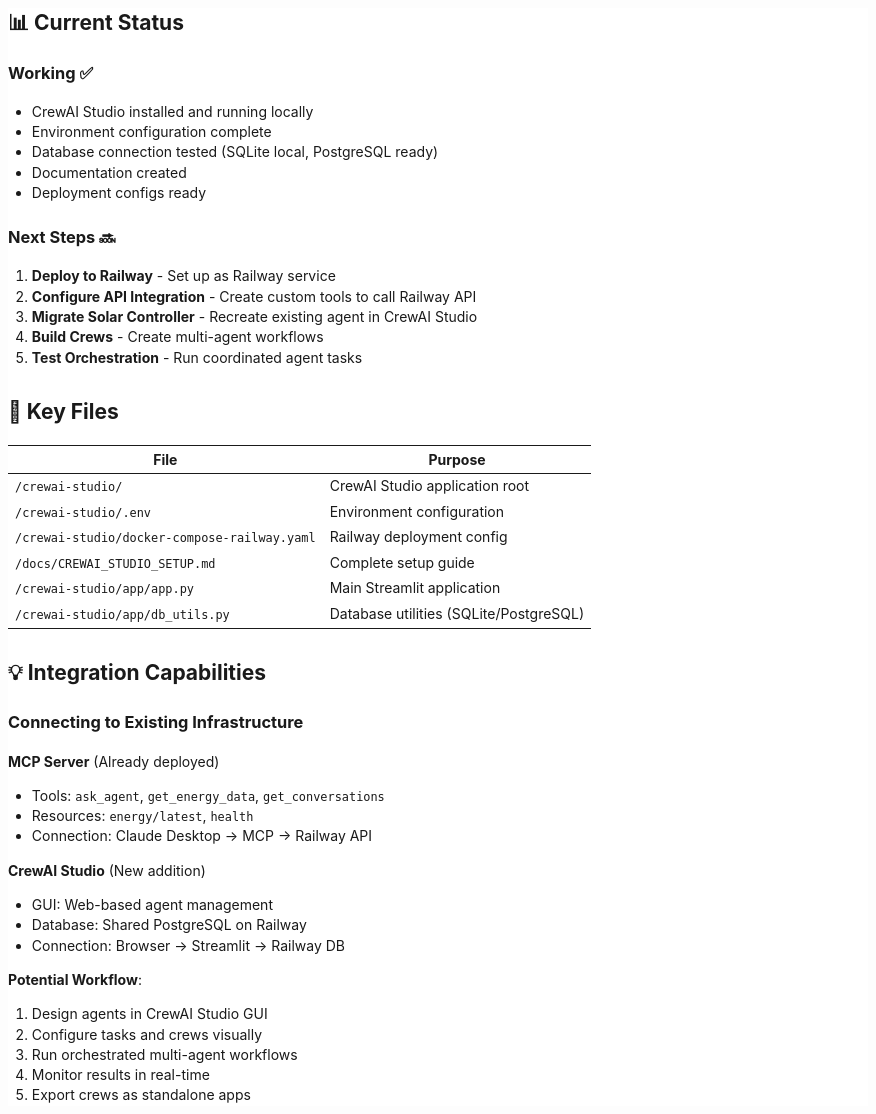 ## 📊 Current Status

### Working ✅
- CrewAI Studio installed and running locally
- Environment configuration complete
- Database connection tested (SQLite local, PostgreSQL ready)
- Documentation created
- Deployment configs ready

### Next Steps 🔜
1. **Deploy to Railway** - Set up as Railway service
2. **Configure API Integration** - Create custom tools to call Railway API
3. **Migrate Solar Controller** - Recreate existing agent in CrewAI Studio
4. **Build Crews** - Create multi-agent workflows
5. **Test Orchestration** - Run coordinated agent tasks

## 🔑 Key Files

| File | Purpose |
|------|---------|
| `/crewai-studio/` | CrewAI Studio application root |
| `/crewai-studio/.env` | Environment configuration |
| `/crewai-studio/docker-compose-railway.yaml` | Railway deployment config |
| `/docs/CREWAI_STUDIO_SETUP.md` | Complete setup guide |
| `/crewai-studio/app/app.py` | Main Streamlit application |
| `/crewai-studio/app/db_utils.py` | Database utilities (SQLite/PostgreSQL) |

## 💡 Integration Capabilities

### Connecting to Existing Infrastructure

**MCP Server** (Already deployed)
- Tools: `ask_agent`, `get_energy_data`, `get_conversations`
- Resources: `energy/latest`, `health`
- Connection: Claude Desktop → MCP → Railway API

**CrewAI Studio** (New addition)
- GUI: Web-based agent management
- Database: Shared PostgreSQL on Railway
- Connection: Browser → Streamlit → Railway DB

**Potential Workflow**:
1. Design agents in CrewAI Studio GUI
2. Configure tasks and crews visually
3. Run orchestrated multi-agent workflows
4. Monitor results in real-time
5. Export crews as standalone apps

